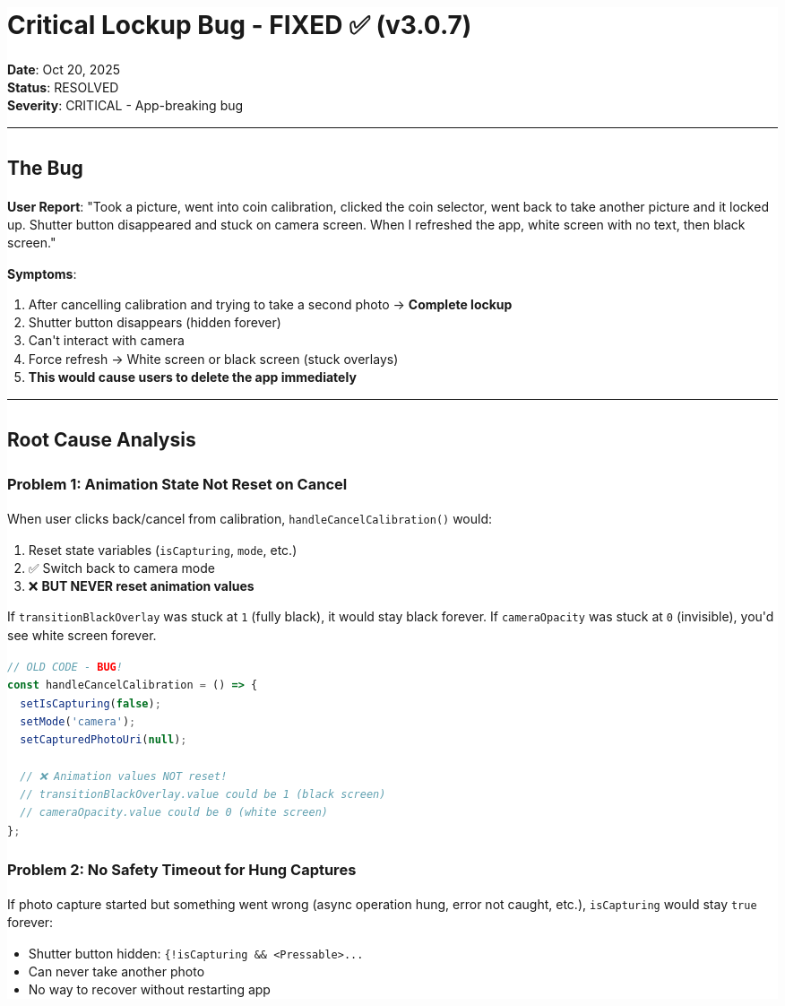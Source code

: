 # Critical Lockup Bug - FIXED ✅ (v3.0.7)

**Date**: Oct 20, 2025  
**Status**: RESOLVED  
**Severity**: CRITICAL - App-breaking bug

---

## The Bug

**User Report**: "Took a picture, went into coin calibration, clicked the coin selector, went back to take another picture and it locked up. Shutter button disappeared and stuck on camera screen. When I refreshed the app, white screen with no text, then black screen."

**Symptoms**:
1. After cancelling calibration and trying to take a second photo → **Complete lockup**
2. Shutter button disappears (hidden forever)
3. Can't interact with camera
4. Force refresh → White screen or black screen (stuck overlays)
5. **This would cause users to delete the app immediately**

---

## Root Cause Analysis

### Problem 1: Animation State Not Reset on Cancel

When user clicks back/cancel from calibration, `handleCancelCalibration()` would:
1. Reset state variables (`isCapturing`, `mode`, etc.)
2. ✅ Switch back to camera mode
3. ❌ **BUT NEVER reset animation values**

If `transitionBlackOverlay` was stuck at `1` (fully black), it would stay black forever.
If `cameraOpacity` was stuck at `0` (invisible), you'd see white screen forever.

```javascript
// OLD CODE - BUG!
const handleCancelCalibration = () => {
  setIsCapturing(false);
  setMode('camera');
  setCapturedPhotoUri(null);
  
  // ❌ Animation values NOT reset!
  // transitionBlackOverlay.value could be 1 (black screen)
  // cameraOpacity.value could be 0 (white screen)
};
```

### Problem 2: No Safety Timeout for Hung Captures

If photo capture started but something went wrong (async operation hung, error not caught, etc.), `isCapturing` would stay `true` forever:
- Shutter button hidden: `{!isCapturing && <Pressable>...`
- Can never take another photo
- No way to recover without restarting app
